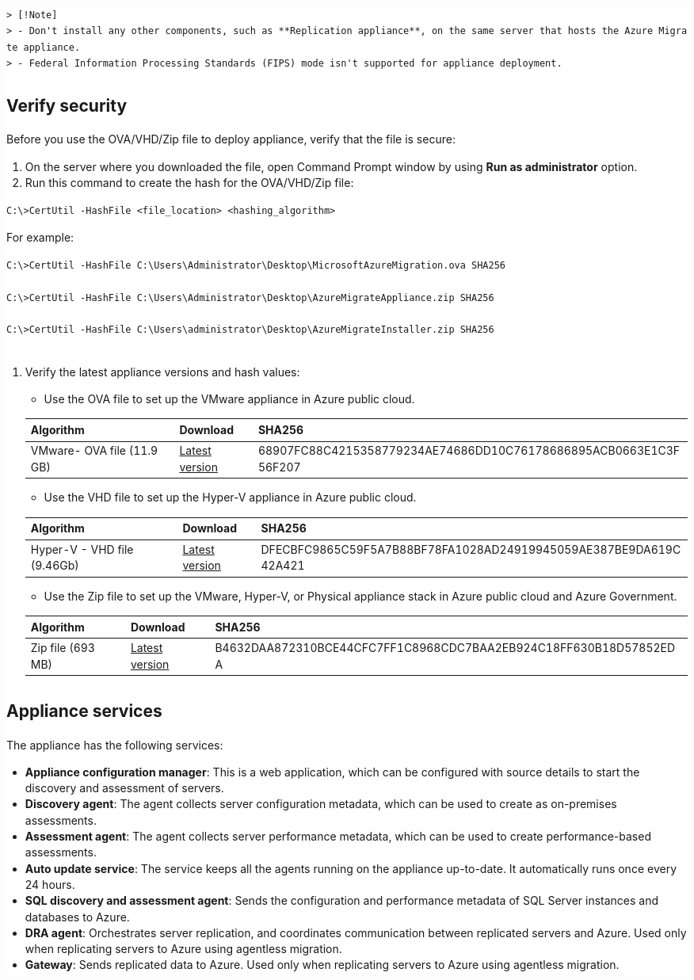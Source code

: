 
    > [!Note]
    > - Don't install any other components, such as **Replication appliance**, on the same server that hosts the Azure Migrate appliance.  
    > - Federal Information Processing Standards (FIPS) mode isn't supported for appliance deployment. 

## Verify security

Before you use the OVA/VHD/Zip file to deploy appliance, verify that the file is secure:

1. On the server where you downloaded the file, open Command Prompt window by using **Run as administrator** option.
1. Run this command to create the hash for the OVA/VHD/Zip file:

```
C:\>CertUtil -HashFile <file_location> <hashing_algorithm>
```

For example: 

 ```
C:\>CertUtil -HashFile C:\Users\Administrator\Desktop\MicrosoftAzureMigration.ova SHA256 

C:\>CertUtil -HashFile C:\Users\Administrator\Desktop\AzureMigrateAppliance.zip SHA256 

C:\>CertUtil -HashFile C:\Users\administrator\Desktop\AzureMigrateInstaller.zip SHA256 
   
 ```
1. Verify the latest appliance versions and hash values: 

    - Use the OVA file to set up the VMware appliance in Azure public cloud.       

    | Algorithm  | Download  | SHA256  | 
    | --- | --- | --- |
    | VMware- OVA file (11.9 GB)  | [Latest version](https://go.microsoft.com/fwlink/?linkid=2191954)  | 68907FC88C4215358779234AE74686DD10C76178686895ACB0663E1C3F56F207   |

    - Use the VHD file to set up the Hyper-V appliance in Azure public cloud.

    | Algorithm  | Download  | SHA256  | 
    | --- | --- | --- |
    | Hyper-V -  VHD file (9.46Gb)   | [Latest version](https://go.microsoft.com/fwlink/?linkid=2191848)  | DFECBFC9865C59F5A7B88BF78FA1028AD24919945059AE387BE9DA619C42A421   |

    - Use the Zip file to set up the VMware, Hyper-V, or Physical appliance stack in Azure public cloud and Azure Government.

    | Algorithm  | Download  | SHA256  | 
    | --- | --- | --- |
    | Zip file (693 MB)   | [Latest version](https://go.microsoft.com/fwlink/?linkid=2191847)  | B4632DAA872310BCE44CFC7FF1C8968CDC7BAA2EB924C18FF630B18D57852EDA   |


## Appliance services

The appliance has the following services:

- **Appliance configuration manager**: This is a web application, which can be configured with source details to start the discovery and assessment of servers.
- **Discovery agent**: The agent collects server configuration metadata, which can be used to create as on-premises assessments.
- **Assessment agent**: The agent collects server performance metadata, which can be used to create performance-based assessments.
- **Auto update service**: The service keeps all the agents running on the appliance up-to-date. It automatically runs once every 24 hours.
- **SQL discovery and assessment agent**: Sends the configuration and performance metadata of SQL Server instances and databases to Azure.
- **DRA agent**: Orchestrates server replication, and coordinates communication between replicated servers and Azure. Used only when replicating servers to Azure using agentless migration.
- **Gateway**: Sends replicated data to Azure. Used only when replicating servers to Azure using agentless migration.